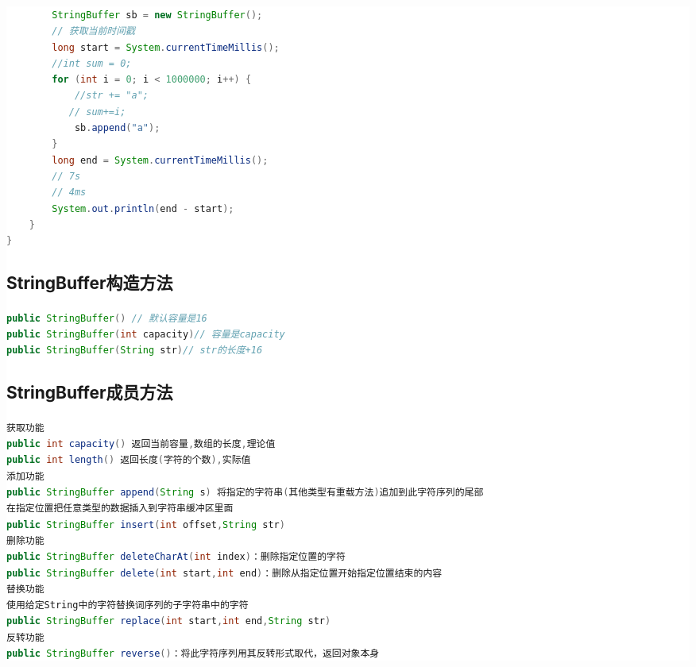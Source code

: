 ```java 
        StringBuffer sb = new StringBuffer();
        // 获取当前时间戳
        long start = System.currentTimeMillis();
        //int sum = 0;
        for (int i = 0; i < 1000000; i++) {
            //str += "a";
           // sum+=i;
            sb.append("a");
        }
        long end = System.currentTimeMillis();
        // 7s
        // 4ms
        System.out.println(end - start);
    }
}

```



## StringBuffer构造方法

```java 
public StringBuffer() // 默认容量是16
public StringBuffer(int capacity)// 容量是capacity
public StringBuffer(String str)// str的长度+16

```



## StringBuffer成员方法

```java
获取功能
public int capacity() 返回当前容量,数组的长度,理论值
public int length() 返回长度(字符的个数),实际值    
添加功能
public StringBuffer append(String s) 将指定的字符串(其他类型有重载方法)追加到此字符序列的尾部
在指定位置把任意类型的数据插入到字符串缓冲区里面
public StringBuffer insert(int offset,String str) 
删除功能
public StringBuffer deleteCharAt(int index)：删除指定位置的字符
public StringBuffer delete(int start,int end)：删除从指定位置开始指定位置结束的内容
替换功能
使用给定String中的字符替换词序列的子字符串中的字符
public StringBuffer replace(int start,int end,String str)
反转功能
public StringBuffer reverse()：将此字符序列用其反转形式取代，返回对象本身


```
